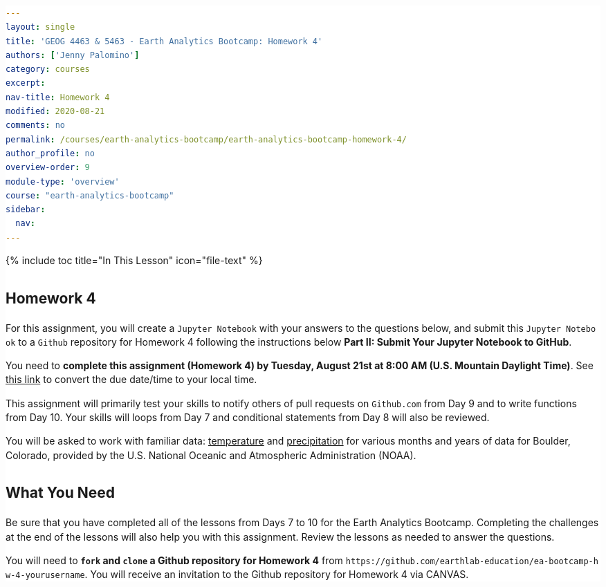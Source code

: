 ```yaml
---
layout: single
title: 'GEOG 4463 & 5463 - Earth Analytics Bootcamp: Homework 4'
authors: ['Jenny Palomino']
category: courses
excerpt:
nav-title: Homework 4
modified: 2020-08-21
comments: no
permalink: /courses/earth-analytics-bootcamp/earth-analytics-bootcamp-homework-4/
author_profile: no
overview-order: 9
module-type: 'overview'
course: "earth-analytics-bootcamp"
sidebar:
  nav:
---
```

{% include toc title="In This Lesson" icon="file-text" %}

<div class="notice--info" markdown="1">

## <i class="fa fa-ship" aria-hidden="true"></i> Homework 4

For this assignment, you will create a `Jupyter Notebook` with your answers to the questions below, and submit this `Jupyter Notebook` to a `Github` repository for Homework 4 following the instructions below **Part II: Submit Your Jupyter Notebook to GitHub**. 

You need to **complete this assignment (Homework 4) by Tuesday, August 21st at 8:00 AM (U.S. Mountain Daylight Time)**. See <a href="https://www.timeanddate.com/worldclock/fixedtime.html?iso=20180821T08&p1=1243" target="_blank">this link</a> to convert the due date/time to your local time.

This assignment will primarily test your skills to notify others of pull requests on `Github.com`  from Day 9 and to write functions from Day 10. Your skills will loops from Day 7 and conditional statements from Day 8 will also be reviewed.

You will be asked to work with familiar data: <a href="https://www.esrl.noaa.gov/psd/boulder/Boulder.mm.html" target="_blank">temperature</a> and <a href="https://www.esrl.noaa.gov/psd/boulder/Boulder.mm.precip.html" target="_blank">precipitation</a> for various months and years of data for  Boulder, Colorado, provided by the U.S. National Oceanic and Atmospheric Administration (NOAA).


## <i class="fa fa-check-square-o fa-2" aria-hidden="true"></i> What You Need

Be sure that you have completed all of the lessons from Days 7 to 10 for the Earth Analytics Bootcamp. Completing the challenges at the end of the lessons will also help you with this assignment. Review the lessons as needed to answer the questions.   

You will need to **`fork` and `clone` a Github repository for Homework 4** from `https://github.com/earthlab-education/ea-bootcamp-hw-4-yourusername`. You will receive an invitation to the Github repository for Homework 4 via CANVAS. 
